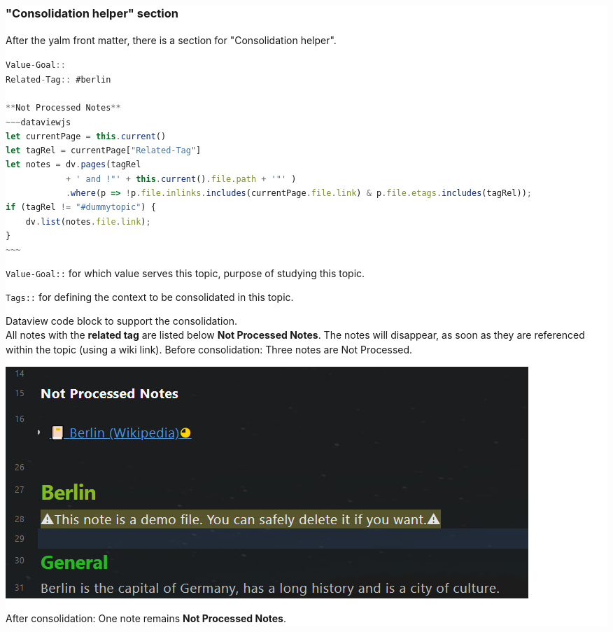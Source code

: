 
### "Consolidation helper"  section 

After the yalm front matter, there is a section for "Consolidation helper". 

```javascript
Value-Goal::  
Related-Tag:: #berlin 

**Not Processed Notes**
~~~dataviewjs
let currentPage = this.current()
let tagRel = currentPage["Related-Tag"]
let notes = dv.pages(tagRel 
			+ ' and !"' + this.current().file.path + '"' )
			.where(p => !p.file.inlinks.includes(currentPage.file.link) & p.file.etags.includes(tagRel));
if (tagRel != "#dummytopic") {
	dv.list(notes.file.link);
}
~~~
```

`Value-Goal::` for which value serves this topic, purpose of studying this topic.

`Tags::` for defining the context to be consolidated in this topic.

Dataview code block to support the consolidation.  
All notes with the **related tag** are listed below **Not Processed Notes**. The notes will disappear, as soon as they are referenced within the topic (using a wiki link).
Before consolidation: Three notes are Not Processed.

![image-20220816214110876](images/image-20220816214110876.png)

After consolidation: One note remains **Not Processed Notes**.
